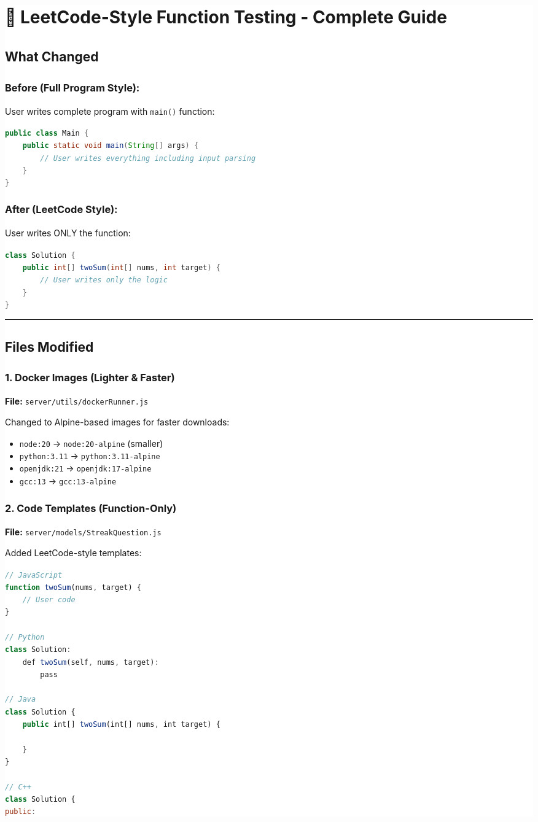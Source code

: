 # 🎯 LeetCode-Style Function Testing - Complete Guide

## What Changed

### Before (Full Program Style):
User writes complete program with `main()` function:
```java
public class Main {
    public static void main(String[] args) {
        // User writes everything including input parsing
    }
}
```

### After (LeetCode Style):
User writes ONLY the function:
```java
class Solution {
    public int[] twoSum(int[] nums, int target) {
        // User writes only the logic
    }
}
```

---

## Files Modified

### 1. Docker Images (Lighter & Faster)
**File:** `server/utils/dockerRunner.js`

Changed to Alpine-based images for faster downloads:
- `node:20` → `node:20-alpine` (smaller)
- `python:3.11` → `python:3.11-alpine`
- `openjdk:21` → `openjdk:17-alpine`
- `gcc:13` → `gcc:13-alpine`

### 2. Code Templates (Function-Only)
**File:** `server/models/StreakQuestion.js`

Added LeetCode-style templates:
```javascript
// JavaScript
function twoSum(nums, target) {
    // User code
}

// Python
class Solution:
    def twoSum(self, nums, target):
        pass

// Java
class Solution {
    public int[] twoSum(int[] nums, int target) {
        
    }
}

// C++
class Solution {
public:
```
